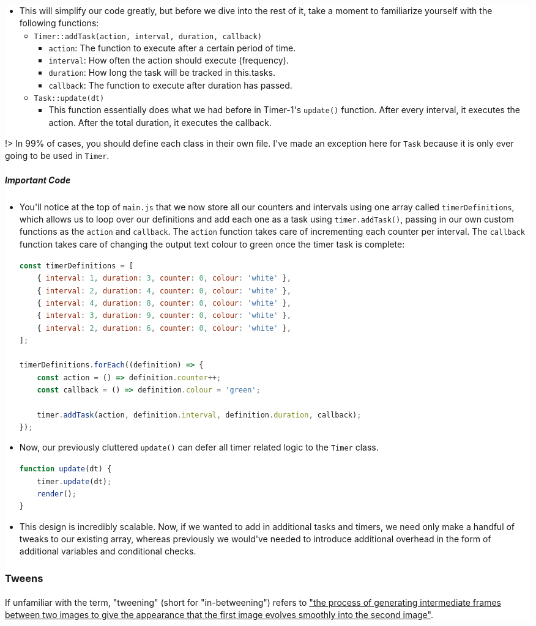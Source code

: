 - This will simplify our code greatly, but before we dive into the rest of it, take a moment to familiarize yourself with the following functions:
  - `Timer::addTask(action, interval, duration, callback)`
    - `action`: The function to execute after a certain period of time.
    - `interval`: How often the action should execute (frequency).
    - `duration`: How long the task will be tracked in this.tasks.
    - `callback`: The function to execute after duration has passed.
  - `Task::update(dt)`
    - This function essentially does what we had before in Timer-1's `update()` function. After every interval, it executes the action. After the total duration, it executes the callback.

!> In 99% of cases, you should define each class in their own file. I've made an exception here for `Task` because it is only ever going to be used in `Timer`.

##### Important Code

- You'll notice at the top of `main.js` that we now store all our counters and intervals using one array called `timerDefinitions`, which allows us to loop over our definitions and add each one as a task using `timer.addTask()`, passing in our own custom functions as the `action` and `callback`. The `action` function takes care of incrementing each counter per interval. The `callback` function takes care of changing the output text colour to green once the timer task is complete:

  ```javascript
  const timerDefinitions = [
      { interval: 1, duration: 3, counter: 0, colour: 'white' },
      { interval: 2, duration: 4, counter: 0, colour: 'white' },
      { interval: 4, duration: 8, counter: 0, colour: 'white' },
      { interval: 3, duration: 9, counter: 0, colour: 'white' },
      { interval: 2, duration: 6, counter: 0, colour: 'white' },
  ];

  timerDefinitions.forEach((definition) => {
      const action = () => definition.counter++;
      const callback = () => definition.colour = 'green';

      timer.addTask(action, definition.interval, definition.duration, callback);
  });
  ```

- Now, our previously cluttered `update()` can defer all timer related logic to the `Timer` class.

  ```javascript
  function update(dt) {
      timer.update(dt);
      render();
  }
  ```

- This design is incredibly scalable. Now, if we wanted to add in additional tasks and timers, we need only make a handful of tweaks to our existing array, whereas previously we would've needed to introduce additional overhead in the form of additional variables and conditional checks.

### Tweens

If unfamiliar with the term, "tweening" (short for "in-betweening") refers to ["the process of generating intermediate frames between two images to give the appearance that the first image evolves smoothly into the second image"](https://www.webopedia.com/definitions/tweening/).
